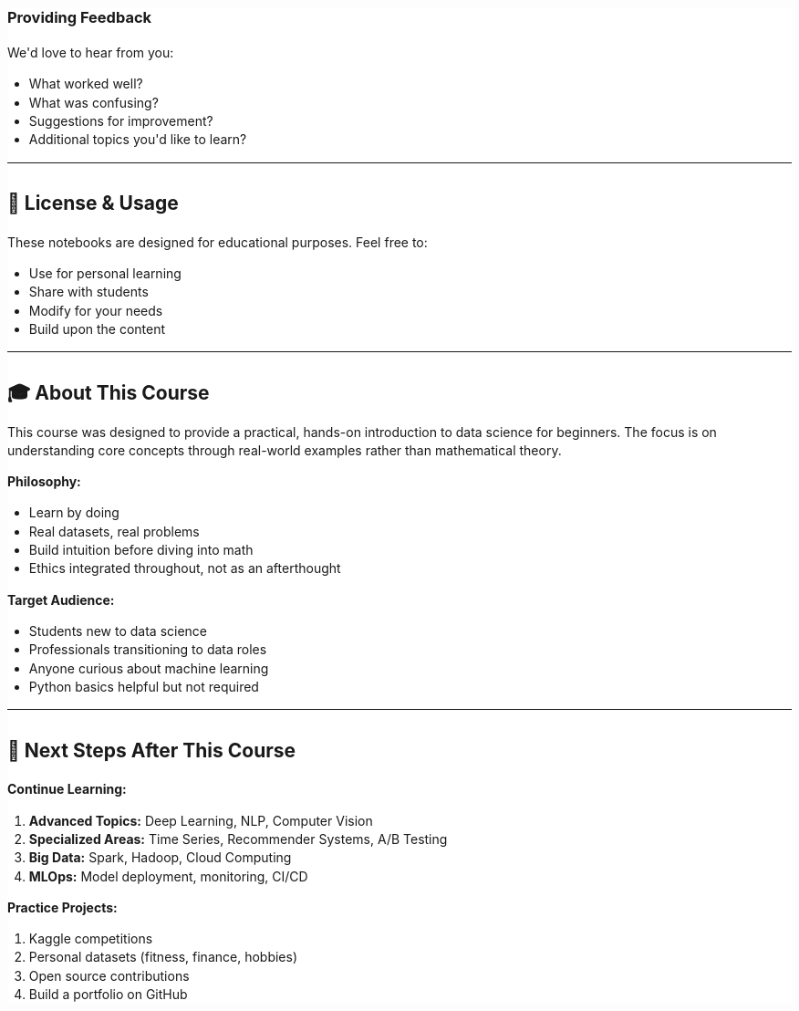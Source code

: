 ### Providing Feedback

We'd love to hear from you:
- What worked well?
- What was confusing?
- Suggestions for improvement?
- Additional topics you'd like to learn?

---

## 📜 License & Usage

These notebooks are designed for educational purposes. Feel free to:
- Use for personal learning
- Share with students
- Modify for your needs
- Build upon the content

---

## 🎓 About This Course

This course was designed to provide a practical, hands-on introduction to data science for beginners. The focus is on understanding core concepts through real-world examples rather than mathematical theory.

**Philosophy:**
- Learn by doing
- Real datasets, real problems
- Build intuition before diving into math
- Ethics integrated throughout, not as an afterthought

**Target Audience:**
- Students new to data science
- Professionals transitioning to data roles
- Anyone curious about machine learning
- Python basics helpful but not required

---

## 🚀 Next Steps After This Course

**Continue Learning:**
1. **Advanced Topics:** Deep Learning, NLP, Computer Vision
2. **Specialized Areas:** Time Series, Recommender Systems, A/B Testing
3. **Big Data:** Spark, Hadoop, Cloud Computing
4. **MLOps:** Model deployment, monitoring, CI/CD

**Practice Projects:**
1. Kaggle competitions
2. Personal datasets (fitness, finance, hobbies)
3. Open source contributions
4. Build a portfolio on GitHub
